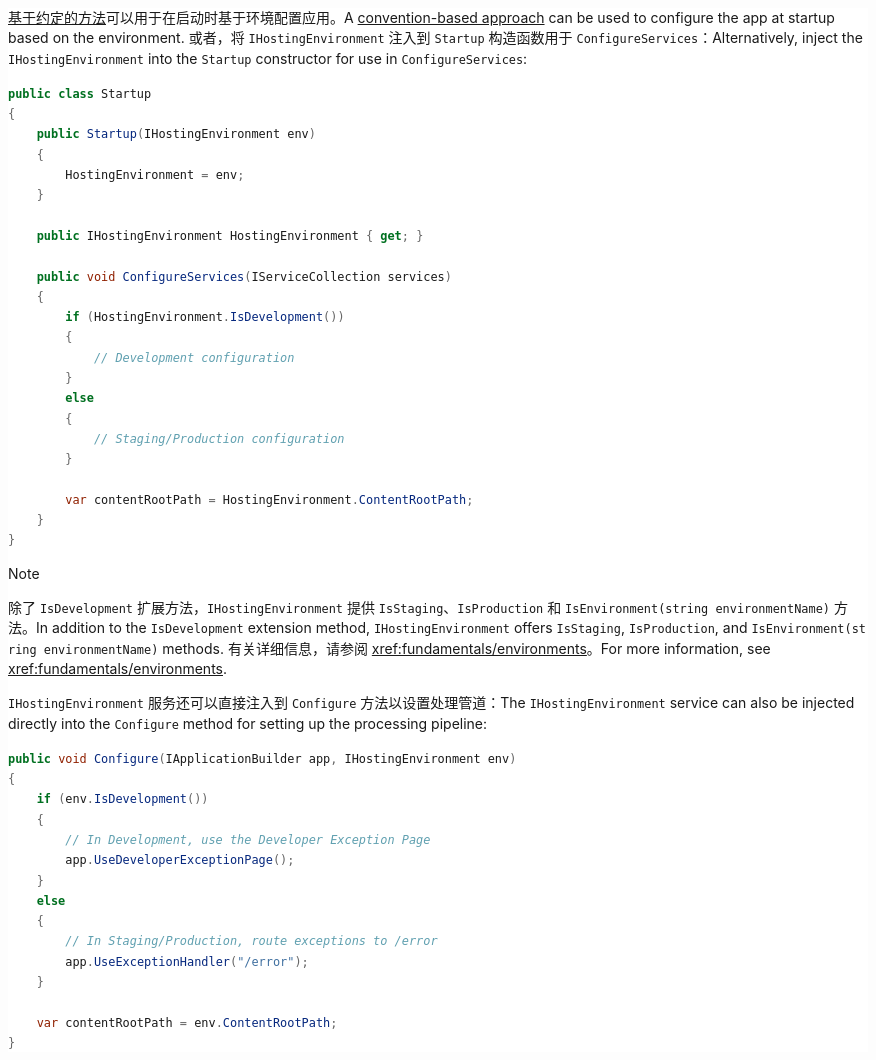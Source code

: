 <span data-ttu-id="8d1f9-377">[基于约定的方法](xref:fundamentals/environments#environment-based-startup-class-and-methods)可以用于在启动时基于环境配置应用。</span><span class="sxs-lookup"><span data-stu-id="8d1f9-377">A [convention-based approach](xref:fundamentals/environments#environment-based-startup-class-and-methods) can be used to configure the app at startup based on the environment.</span></span> <span data-ttu-id="8d1f9-378">或者，将 `IHostingEnvironment` 注入到 `Startup` 构造函数用于 `ConfigureServices`：</span><span class="sxs-lookup"><span data-stu-id="8d1f9-378">Alternatively, inject the `IHostingEnvironment` into the `Startup` constructor for use in `ConfigureServices`:</span></span>

```csharp
public class Startup
{
    public Startup(IHostingEnvironment env)
    {
        HostingEnvironment = env;
    }

    public IHostingEnvironment HostingEnvironment { get; }

    public void ConfigureServices(IServiceCollection services)
    {
        if (HostingEnvironment.IsDevelopment())
        {
            // Development configuration
        }
        else
        {
            // Staging/Production configuration
        }

        var contentRootPath = HostingEnvironment.ContentRootPath;
    }
}
```

> [!NOTE]
> <span data-ttu-id="8d1f9-379">除了 `IsDevelopment` 扩展方法，`IHostingEnvironment` 提供 `IsStaging`、`IsProduction` 和 `IsEnvironment(string environmentName)` 方法。</span><span class="sxs-lookup"><span data-stu-id="8d1f9-379">In addition to the `IsDevelopment` extension method, `IHostingEnvironment` offers `IsStaging`, `IsProduction`, and `IsEnvironment(string environmentName)` methods.</span></span> <span data-ttu-id="8d1f9-380">有关详细信息，请参阅 <xref:fundamentals/environments>。</span><span class="sxs-lookup"><span data-stu-id="8d1f9-380">For more information, see <xref:fundamentals/environments>.</span></span>

<span data-ttu-id="8d1f9-381">`IHostingEnvironment` 服务还可以直接注入到 `Configure` 方法以设置处理管道：</span><span class="sxs-lookup"><span data-stu-id="8d1f9-381">The `IHostingEnvironment` service can also be injected directly into the `Configure` method for setting up the processing pipeline:</span></span>

```csharp
public void Configure(IApplicationBuilder app, IHostingEnvironment env)
{
    if (env.IsDevelopment())
    {
        // In Development, use the Developer Exception Page
        app.UseDeveloperExceptionPage();
    }
    else
    {
        // In Staging/Production, route exceptions to /error
        app.UseExceptionHandler("/error");
    }

    var contentRootPath = env.ContentRootPath;
}
```
